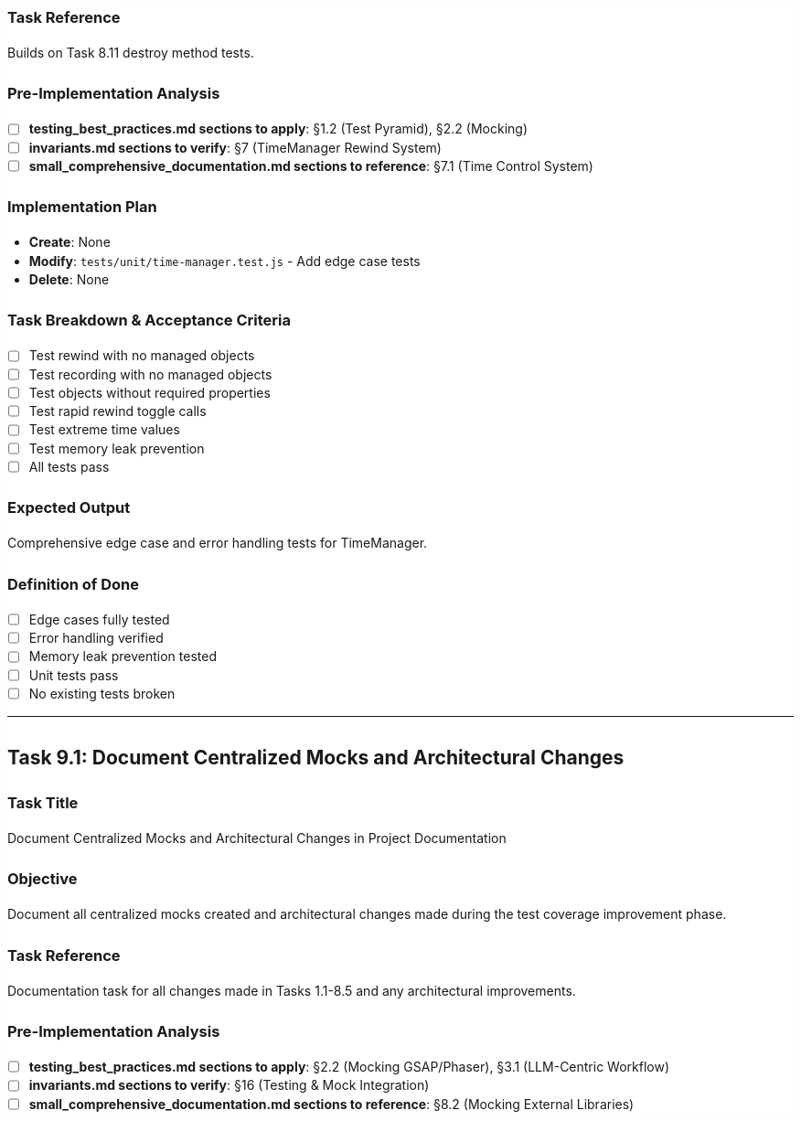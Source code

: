 ### Task Reference
Builds on Task 8.11 destroy method tests.

### Pre-Implementation Analysis
- [ ] **testing_best_practices.md sections to apply**: §1.2 (Test Pyramid), §2.2 (Mocking)
- [ ] **invariants.md sections to verify**: §7 (TimeManager Rewind System)
- [ ] **small_comprehensive_documentation.md sections to reference**: §7.1 (Time Control System)

### Implementation Plan
- **Create**: None
- **Modify**: `tests/unit/time-manager.test.js` - Add edge case tests
- **Delete**: None

### Task Breakdown & Acceptance Criteria
- [ ] Test rewind with no managed objects
- [ ] Test recording with no managed objects
- [ ] Test objects without required properties
- [ ] Test rapid rewind toggle calls
- [ ] Test extreme time values
- [ ] Test memory leak prevention
- [ ] All tests pass

### Expected Output
Comprehensive edge case and error handling tests for TimeManager.

### Definition of Done
- [ ] Edge cases fully tested
- [ ] Error handling verified
- [ ] Memory leak prevention tested
- [ ] Unit tests pass
- [ ] No existing tests broken

---

## Task 9.1: Document Centralized Mocks and Architectural Changes

### Task Title
Document Centralized Mocks and Architectural Changes in Project Documentation

### Objective
Document all centralized mocks created and architectural changes made during the test coverage improvement phase.

### Task Reference
Documentation task for all changes made in Tasks 1.1-8.5 and any architectural improvements.

### Pre-Implementation Analysis
- [ ] **testing_best_practices.md sections to apply**: §2.2 (Mocking GSAP/Phaser), §3.1 (LLM-Centric Workflow)
- [ ] **invariants.md sections to verify**: §16 (Testing & Mock Integration)
- [ ] **small_comprehensive_documentation.md sections to reference**: §8.2 (Mocking External Libraries)
